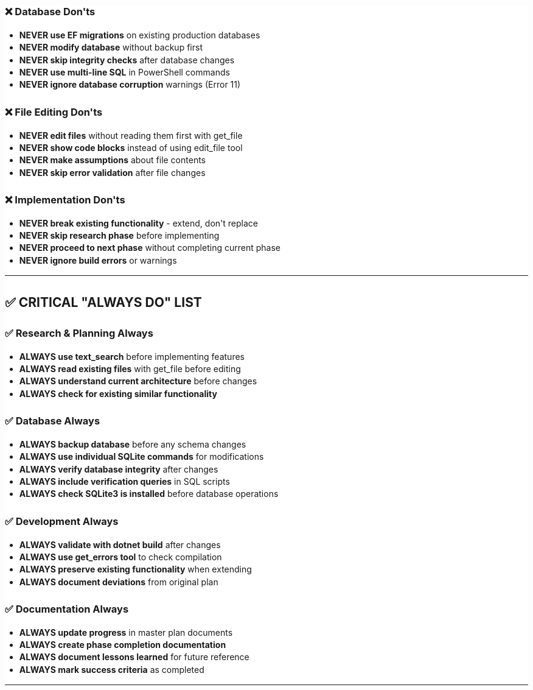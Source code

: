 ### ❌ **Database Don'ts**
- **NEVER use EF migrations** on existing production databases
- **NEVER modify database** without backup first
- **NEVER skip integrity checks** after database changes
- **NEVER use multi-line SQL** in PowerShell commands
- **NEVER ignore database corruption** warnings (Error 11)

### ❌ **File Editing Don'ts**
- **NEVER edit files** without reading them first with get_file
- **NEVER show code blocks** instead of using edit_file tool
- **NEVER make assumptions** about file contents
- **NEVER skip error validation** after file changes

### ❌ **Implementation Don'ts**
- **NEVER break existing functionality** - extend, don't replace
- **NEVER skip research phase** before implementing
- **NEVER proceed to next phase** without completing current phase
- **NEVER ignore build errors** or warnings

---

## ✅ **CRITICAL "ALWAYS DO" LIST**

### ✅ **Research & Planning Always**
- **ALWAYS use text_search** before implementing features
- **ALWAYS read existing files** with get_file before editing
- **ALWAYS understand current architecture** before changes
- **ALWAYS check for existing similar functionality**

### ✅ **Database Always**
- **ALWAYS backup database** before any schema changes
- **ALWAYS use individual SQLite commands** for modifications
- **ALWAYS verify database integrity** after changes
- **ALWAYS include verification queries** in SQL scripts
- **ALWAYS check SQLite3 is installed** before database operations

### ✅ **Development Always**
- **ALWAYS validate with dotnet build** after changes
- **ALWAYS use get_errors tool** to check compilation
- **ALWAYS preserve existing functionality** when extending
- **ALWAYS document deviations** from original plan

### ✅ **Documentation Always**
- **ALWAYS update progress** in master plan documents
- **ALWAYS create phase completion documentation**
- **ALWAYS document lessons learned** for future reference
- **ALWAYS mark success criteria** as completed

---
